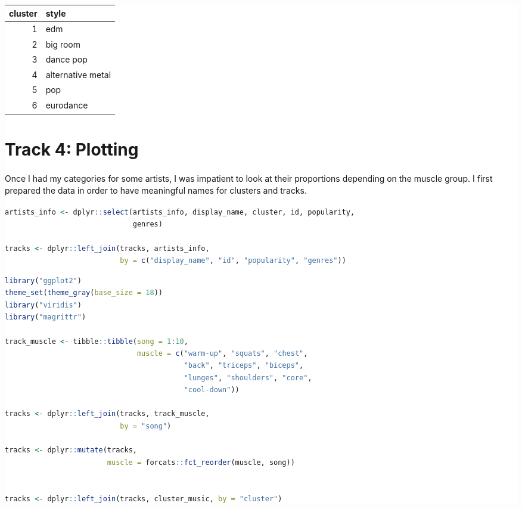 


| cluster|style             |
|-------:|:-----------------|
|       1|edm               |
|       2|big room          |
|       3|dance pop         |
|       4|alternative metal |
|       5|pop               |
|       6|eurodance         |



# Track 4: Plotting

Once I had my categories for some artists, I was impatient to look at their proportions depending on the muscle group. I first prepared the data in order to have meaningful names for clusters and tracks.


```r
artists_info <- dplyr::select(artists_info, display_name, cluster, id, popularity,
                              genres)

tracks <- dplyr::left_join(tracks, artists_info,
                           by = c("display_name", "id", "popularity", "genres"))
```


```r
library("ggplot2")
theme_set(theme_gray(base_size = 18))
library("viridis")
library("magrittr")

track_muscle <- tibble::tibble(song = 1:10,
                               muscle = c("warm-up", "squats", "chest",
                                          "back", "triceps", "biceps",
                                          "lunges", "shoulders", "core",
                                          "cool-down"))

tracks <- dplyr::left_join(tracks, track_muscle,
                           by = "song")

tracks <- dplyr::mutate(tracks,
                        muscle = forcats::fct_reorder(muscle, song))


tracks <- dplyr::left_join(tracks, cluster_music, by = "cluster")
```
